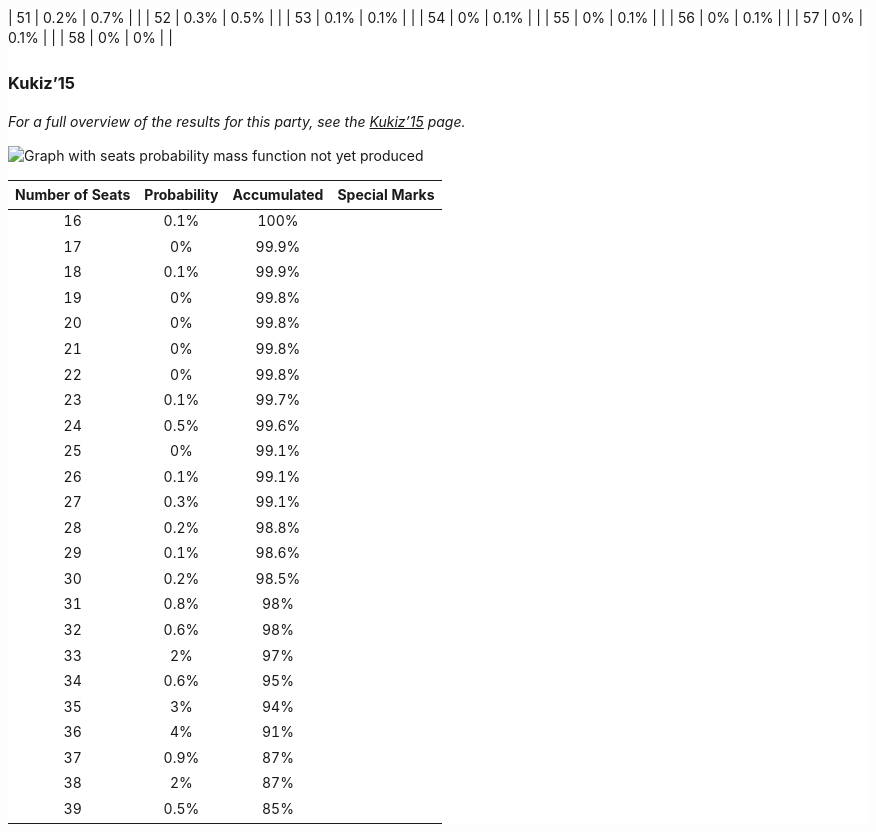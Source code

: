 | 51 | 0.2% | 0.7% |  |
| 52 | 0.3% | 0.5% |  |
| 53 | 0.1% | 0.1% |  |
| 54 | 0% | 0.1% |  |
| 55 | 0% | 0.1% |  |
| 56 | 0% | 0.1% |  |
| 57 | 0% | 0.1% |  |
| 58 | 0% | 0% |  |

### Kukiz’15

*For a full overview of the results for this party, see the [Kukiz’15](party-kukiz’15.html) page.*

![Graph with seats probability mass function not yet produced](2019-05-29-SocialChanges-seats-pmf-kukiz’15.png "Seats Probability Mass Function")

| Number of Seats | Probability | Accumulated | Special Marks |
|:---------------:|:-----------:|:-----------:|:-------------:|
| 16 | 0.1% | 100% |  |
| 17 | 0% | 99.9% |  |
| 18 | 0.1% | 99.9% |  |
| 19 | 0% | 99.8% |  |
| 20 | 0% | 99.8% |  |
| 21 | 0% | 99.8% |  |
| 22 | 0% | 99.8% |  |
| 23 | 0.1% | 99.7% |  |
| 24 | 0.5% | 99.6% |  |
| 25 | 0% | 99.1% |  |
| 26 | 0.1% | 99.1% |  |
| 27 | 0.3% | 99.1% |  |
| 28 | 0.2% | 98.8% |  |
| 29 | 0.1% | 98.6% |  |
| 30 | 0.2% | 98.5% |  |
| 31 | 0.8% | 98% |  |
| 32 | 0.6% | 98% |  |
| 33 | 2% | 97% |  |
| 34 | 0.6% | 95% |  |
| 35 | 3% | 94% |  |
| 36 | 4% | 91% |  |
| 37 | 0.9% | 87% |  |
| 38 | 2% | 87% |  |
| 39 | 0.5% | 85% |  |